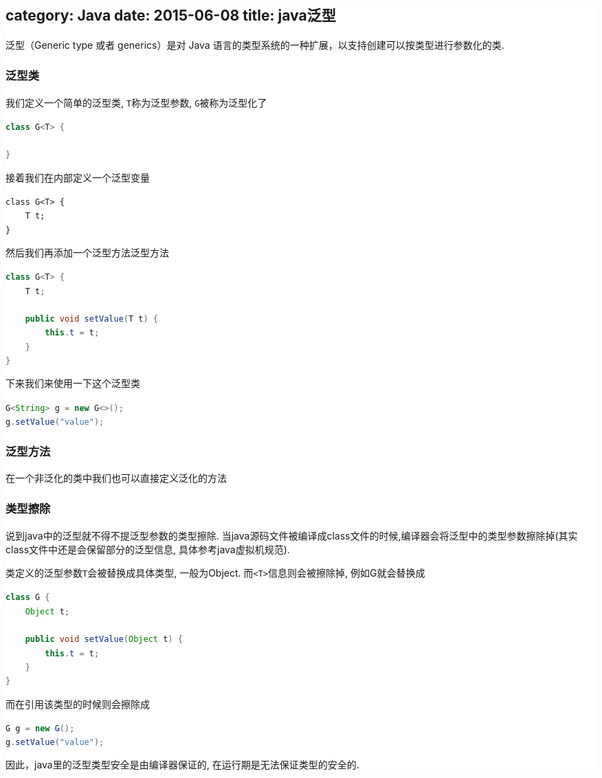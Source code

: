 category: Java
date: 2015-06-08
title: java泛型
---

泛型（Generic type 或者 generics）是对 Java 语言的类型系统的一种扩展，以支持创建可以按类型进行参数化的类.

### 泛型类
我们定义一个简单的泛型类, `T`称为泛型参数, `G`被称为泛型化了
```java
class G<T> {

}
```
接着我们在内部定义一个泛型变量
```
class G<T> {
	T t;
}
```
然后我们再添加一个泛型方法泛型方法
```java
class G<T> {
	T t;

	public void setValue(T t) {
		this.t = t;
	}
}
```
下来我们来使用一下这个泛型类
```java
G<String> g = new G<>();
g.setValue("value");
```


### 泛型方法
在一个非泛化的类中我们也可以直接定义泛化的方法


### 类型擦除
说到java中的泛型就不得不提泛型参数的类型擦除. 当java源码文件被编译成class文件的时候,编译器会将泛型中的类型参数擦除掉(其实class文件中还是会保留部分的泛型信息, 具体参考java虚拟机规范).

类定义的泛型参数`T`会被替换成具体类型, 一般为Object. 而`<T>`信息则会被擦除掉, 例如G就会替换成
```java
class G {
	Object t;

	public void setValue(Object t) {
		this.t = t;
	}
}
```
而在引用该类型的时候则会擦除成
```java
G g = new G();
g.setValue("value");
```
因此，java里的泛型类型安全是由编译器保证的, 在运行期是无法保证类型的安全的.
